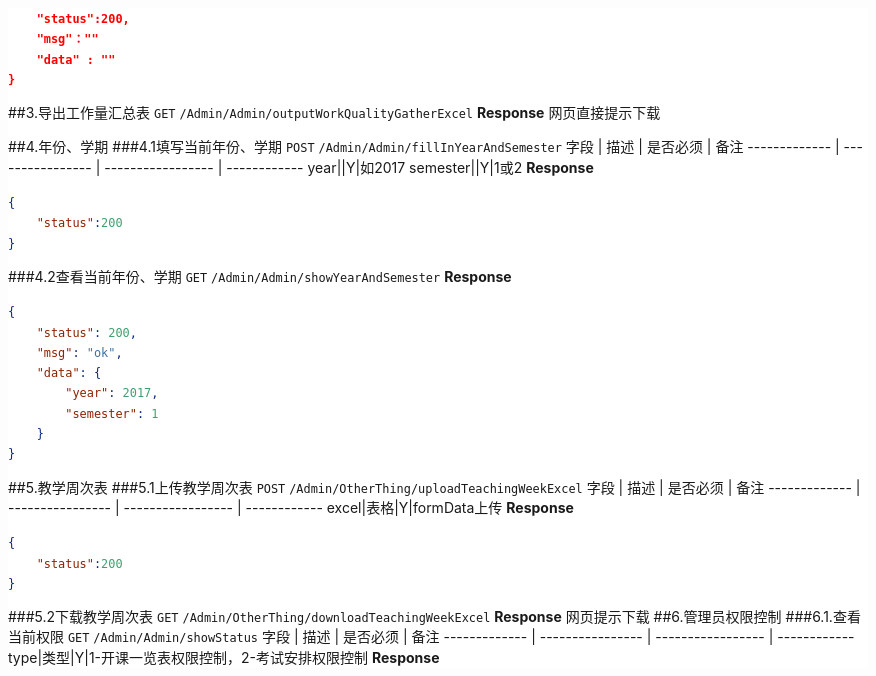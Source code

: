 ```json
    "status":200,
    "msg"：""
    "data" : ""
}
```
##3.导出工作量汇总表
`GET`
`/Admin/Admin/outputWorkQualityGatherExcel`
**Response**
    网页直接提示下载

##4.年份、学期
###4.1填写当前年份、学期
`POST`
`/Admin/Admin/fillInYearAndSemester`
字段 | 描述 | 是否必须 | 备注 
------------- | ---------------- | ----------------- | ------------ 
year||Y|如2017
semester||Y|1或2
**Response**
```json
{
    "status":200
}
```
###4.2查看当前年份、学期
`GET`
`/Admin/Admin/showYearAndSemester`
**Response**
```json
{
    "status": 200,
    "msg": "ok",
    "data": {
        "year": 2017,
        "semester": 1
    }
}
```
##5.教学周次表
###5.1上传教学周次表
`POST`
`/Admin/OtherThing/uploadTeachingWeekExcel`
字段 | 描述 | 是否必须 | 备注 
------------- | ---------------- | ----------------- | ------------ 
excel|表格|Y|formData上传
**Response**
```json
{
    "status":200
}
```
###5.2下载教学周次表
`GET`
`/Admin/OtherThing/downloadTeachingWeekExcel`
**Response**
网页提示下载
##6.管理员权限控制
###6.1.查看当前权限
`GET`
`/Admin/Admin/showStatus`
字段 | 描述 | 是否必须 | 备注 
------------- | ---------------- | ----------------- | ------------ 
type|类型|Y|1-开课一览表权限控制，2-考试安排权限控制
**Response**